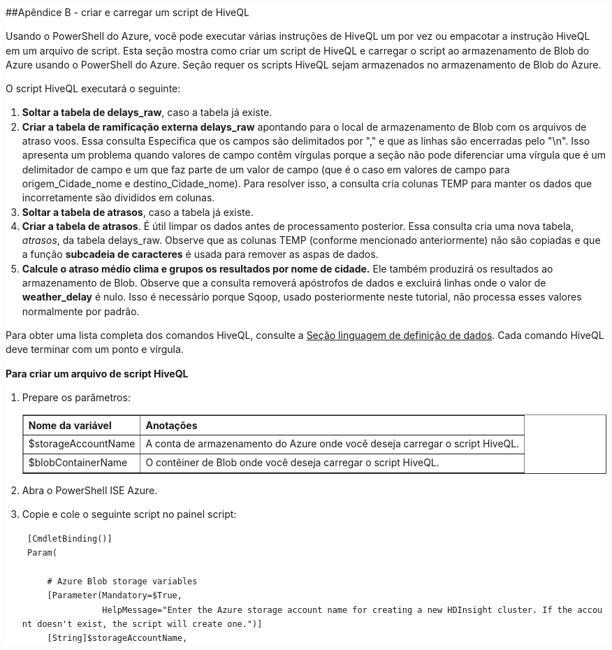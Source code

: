 ##<a id="appendix-b"></a>Apêndice B - criar e carregar um script de HiveQL

Usando o PowerShell do Azure, você pode executar várias instruções de HiveQL um por vez ou empacotar a instrução HiveQL em um arquivo de script. Esta seção mostra como criar um script de HiveQL e carregar o script ao armazenamento de Blob do Azure usando o PowerShell do Azure. Seção requer os scripts HiveQL sejam armazenados no armazenamento de Blob do Azure.

O script HiveQL executará o seguinte:

1. **Soltar a tabela de delays_raw**, caso a tabela já existe.
2. **Criar a tabela de ramificação externa delays_raw** apontando para o local de armazenamento de Blob com os arquivos de atraso voos. Essa consulta Especifica que os campos são delimitados por "," e que as linhas são encerradas pelo "\n". Isso apresenta um problema quando valores de campo contêm vírgulas porque a seção não pode diferenciar uma vírgula que é um delimitador de campo e um que faz parte de um valor de campo (que é o caso em valores de campo para origem\_Cidade\_nome e destino\_Cidade\_nome). Para resolver isso, a consulta cria colunas TEMP para manter os dados que incorretamente são divididos em colunas.  
3. **Soltar a tabela de atrasos**, caso a tabela já existe.
4. **Criar a tabela de atrasos**. É útil limpar os dados antes de processamento posterior. Essa consulta cria uma nova tabela, *atrasos*, da tabela delays_raw. Observe que as colunas TEMP (conforme mencionado anteriormente) não são copiadas e que a função **subcadeia de caracteres** é usada para remover as aspas de dados.
5. **Calcule o atraso médio clima e grupos os resultados por nome de cidade.** Ele também produzirá os resultados ao armazenamento de Blob. Observe que a consulta removerá apóstrofos de dados e excluirá linhas onde o valor de **weather_delay** é nulo. Isso é necessário porque Sqoop, usado posteriormente neste tutorial, não processa esses valores normalmente por padrão.

Para obter uma lista completa dos comandos HiveQL, consulte a [Seção linguagem de definição de dados][hadoop-hiveql]. Cada comando HiveQL deve terminar com um ponto e vírgula.

**Para criar um arquivo de script HiveQL**

1. Prepare os parâmetros:

    <table border="1">
    <tr><th>Nome da variável</th><th>Anotações</th></tr>
    <tr><td>$storageAccountName</td><td>A conta de armazenamento do Azure onde você deseja carregar o script HiveQL.</td></tr>
    <tr><td>$blobContainerName</td><td>O contêiner de Blob onde você deseja carregar o script HiveQL.</td></tr>
    </table>
2. Abra o PowerShell ISE Azure.

3. Copie e cole o seguinte script no painel script:

        [CmdletBinding()]
        Param(

            # Azure Blob storage variables
            [Parameter(Mandatory=$True,
                       HelpMessage="Enter the Azure storage account name for creating a new HDInsight cluster. If the account doesn't exist, the script will create one.")]
            [String]$storageAccountName,


[azure-purchase-options]: http://azure.microsoft.com/pricing/purchase-options/
[azure-member-offers]: http://azure.microsoft.com/pricing/member-offers/
[azure-free-trial]: http://azure.microsoft.com/pricing/free-trial/
[rita-website]: http://www.transtats.bts.gov/DL_SelectFields.asp?Table_ID=236&DB_Short_Name=On-Time
[powershell-install-configure]: powershell-install-configure.md
[hdinsight-use-oozie]: hdinsight-use-oozie.md
[hdinsight-use-hive]: hdinsight-use-hive.md
[hdinsight-provision]: hdinsight-provision-clusters.md
[hdinsight-storage]: hdinsight-hadoop-use-blob-storage.md
[hdinsight-upload-data]: hdinsight-upload-data.md
[hdinsight-get-started]: hdinsight-hadoop-linux-tutorial-get-started.md
[hdinsight-use-sqoop]: hdinsight-use-sqoop.md
[hdinsight-use-pig]: hdinsight-use-pig.md
[hdinsight-develop-mapreduce]: hdinsight-develop-deploy-java-mapreduce-linux.md
[hadoop-hiveql]: https://cwiki.apache.org/confluence/display/Hive/LanguageManual+DDL
[hadoop-shell-commands]: http://hadoop.apache.org/docs/r0.18.3/hdfs_shell.html
[technetwiki-hive-error]: http://social.technet.microsoft.com/wiki/contents/articles/23047.hdinsight-hive-error-unable-to-rename.aspx
[image-hdi-flightdelays-avgdelays-dataset]: ./media/hdinsight-analyze-flight-delay-data/HDI.FlightDelays.AvgDelays.DataSet.png
[img-hdi-flightdelays-run-hive-job-output]: ./media/hdinsight-analyze-flight-delay-data/HDI.FlightDelays.RunHiveJob.Output.png
[img-hdi-flightdelays-flow]: ./media/hdinsight-analyze-flight-delay-data/HDI.FlightDelays.Flow.png